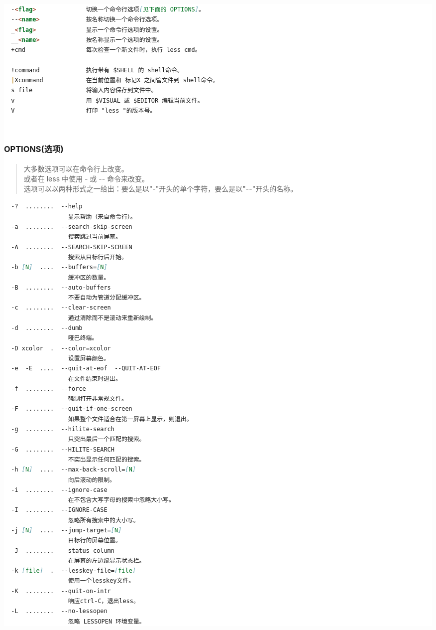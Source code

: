```md
  -<flag>              切换一个命令行选项[见下面的 OPTIONS]。
  --<name>             按名称切换一个命令行选项。
  _<flag>              显示一个命令行选项的设置。
  __<name>             按名称显示一个选项的设置。
  +cmd                 每次检查一个新文件时，执行 less cmd。

  !command             执行带有 $SHELL 的 shell命令。
  |Xcommand            在当前位置和 标记X 之间管文件到 shell命令。
  s file               将输入内容保存到文件中。
  v                    用 $VISUAL 或 $EDITOR 编辑当前文件。
  V                    打印 "less "的版本号。
```

</br>

### OPTIONS(选项)

> 大多数选项可以在命令行上改变。</br>
> 或者在 less 中使用 - 或 -- 命令来改变。</br>
> 选项可以以两种形式之一给出：要么是以"-"开头的单个字符，要么是以"--"开头的名称。</br>

```md
  -?  ........  --help
                  显示帮助（来自命令行）。
  -a  ........  --search-skip-screen
                  搜索跳过当前屏幕。
  -A  ........  --SEARCH-SKIP-SCREEN
                  搜索从目标行后开始。
  -b [N]  ....  --buffers=[N]
                  缓冲区的数量。
  -B  ........  --auto-buffers
                  不要自动为管道分配缓冲区。
  -c  ........  --clear-screen
                  通过清除而不是滚动来重新绘制。
  -d  ........  --dumb
                  哑巴终端。
  -D xcolor  .  --color=xcolor
                  设置屏幕颜色。
  -e  -E  ....  --quit-at-eof  --QUIT-AT-EOF
                  在文件结束时退出。
  -f  ........  --force
                  强制打开非常规文件。
  -F  ........  --quit-if-one-screen
                  如果整个文件适合在第一屏幕上显示，则退出。
  -g  ........  --hilite-search
                  只突出最后一个匹配的搜索。
  -G  ........  --HILITE-SEARCH
                  不突出显示任何匹配的搜索。
  -h [N]  ....  --max-back-scroll=[N]
                  向后滚动的限制。
  -i  ........  --ignore-case
                  在不包含大写字母的搜索中忽略大小写。
  -I  ........  --IGNORE-CASE
                  忽略所有搜索中的大小写。
  -j [N]  ....  --jump-target=[N]
                  目标行的屏幕位置。
  -J  ........  --status-column
                  在屏幕的左边缘显示状态栏。
  -k [file]  .  --lesskey-file=[file]
                  使用一个lesskey文件。
  -K  ........  --quit-on-intr
                  响应ctrl-C，退出less。
  -L  ........  --no-lessopen
                  忽略 LESSOPEN 环境变量。
```